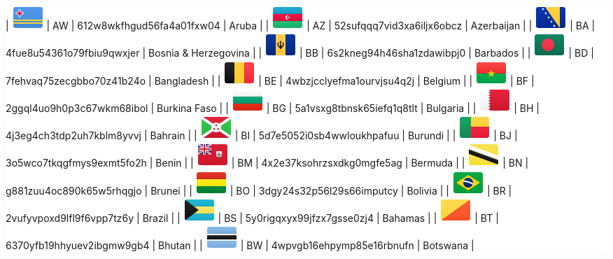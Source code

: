 | ![AW](Images/612w8wkfhgud56fa4a01fxw04@2x.png?raw=true) | AW | 612w8wkfhgud56fa4a01fxw04 | Aruba |
| ![AZ](Images/52sufqqq7vid3xa6iljx6obcz@2x.png?raw=true) | AZ | 52sufqqq7vid3xa6iljx6obcz | Azerbaijan |
| ![BA](Images/4fue8u54361o79fbiu9qwxjer@2x.png?raw=true) | BA | 4fue8u54361o79fbiu9qwxjer | Bosnia & Herzegovina |
| ![BB](Images/6s2kneg94h46sha1zdawibpj0@2x.png?raw=true) | BB | 6s2kneg94h46sha1zdawibpj0 | Barbados |
| ![BD](Images/7fehvaq75zecgbbo70z41b24o@2x.png?raw=true) | BD | 7fehvaq75zecgbbo70z41b24o | Bangladesh |
| ![BE](Images/4wbzjcclyefma1ourvjsu4q2j@2x.png?raw=true) | BE | 4wbzjcclyefma1ourvjsu4q2j | Belgium |
| ![BF](Images/2ggql4uo9h0p3c67wkm68ibol@2x.png?raw=true) | BF | 2ggql4uo9h0p3c67wkm68ibol | Burkina Faso |
| ![BG](Images/5a1vsxg8tbnsk65iefq1q8tlt@2x.png?raw=true) | BG | 5a1vsxg8tbnsk65iefq1q8tlt | Bulgaria |
| ![BH](Images/4j3eg4ch3tdp2uh7kblm8yvvj@2x.png?raw=true) | BH | 4j3eg4ch3tdp2uh7kblm8yvvj | Bahrain |
| ![BI](Images/5d7e5052i0sb4wwloukhpafuu@2x.png?raw=true) | BI | 5d7e5052i0sb4wwloukhpafuu | Burundi |
| ![BJ](Images/3o5wco7tkqgfmys9exmt5fo2h@2x.png?raw=true) | BJ | 3o5wco7tkqgfmys9exmt5fo2h | Benin |
| ![BM](Images/4x2e37ksohrzsxdkg0mgfe5ag@2x.png?raw=true) | BM | 4x2e37ksohrzsxdkg0mgfe5ag | Bermuda |
| ![BN](Images/g881zuu4oc890k65w5rhqgjo@2x.png?raw=true) | BN | g881zuu4oc890k65w5rhqgjo | Brunei |
| ![BO](Images/3dgy24s32p56l29s66imputcy@2x.png?raw=true) | BO | 3dgy24s32p56l29s66imputcy | Bolivia |
| ![BR](Images/2vufyvpoxd9lfl9f6vpp7tz6y@2x.png?raw=true) | BR | 2vufyvpoxd9lfl9f6vpp7tz6y | Brazil |
| ![BS](Images/5y0rigqxyx99jfzx7gsse0zj4@2x.png?raw=true) | BS | 5y0rigqxyx99jfzx7gsse0zj4 | Bahamas |
| ![BT](Images/6370yfb19hhyuev2ibgmw9gb4@2x.png?raw=true) | BT | 6370yfb19hhyuev2ibgmw9gb4 | Bhutan |
| ![BW](Images/4wpvgb16ehpymp85e16rbnufn@2x.png?raw=true) | BW | 4wpvgb16ehpymp85e16rbnufn | Botswana |